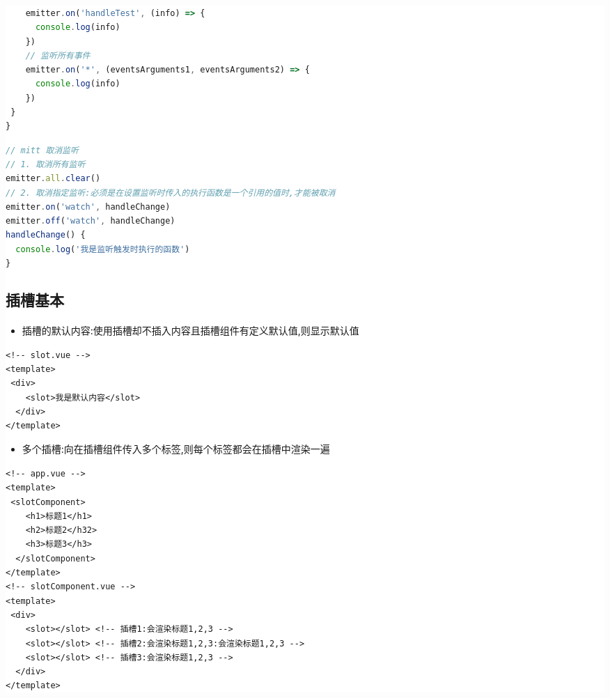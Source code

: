    ```JavaScript
       emitter.on('handleTest', (info) => {
         console.log(info)
       })
       // 监听所有事件
       emitter.on('*', (eventsArguments1, eventsArguments2) => {
         console.log(info)
       })
   	}
   }
   ```

   ```javascript
   // mitt 取消监听
   // 1. 取消所有监听
   emitter.all.clear()
   // 2. 取消指定监听:必须是在设置监听时传入的执行函数是一个引用的值时,才能被取消
   emitter.on('watch', handleChange)
   emitter.off('watch', handleChange)
   handleChange() {
     console.log('我是监听触发时执行的函数')
   }
   ```

   ## 插槽基本

   - 插槽的默认内容:使用插槽却不插入内容且插槽组件有定义默认值,则显示默认值

   ```vue
   <!-- slot.vue -->
   <template>
   	<div>
       <slot>我是默认内容</slot> 
     </div>
   </template>
   ```

   - 多个插槽:向在插槽组件传入多个标签,则每个标签都会在插槽中渲染一遍

   ```vue
   <!-- app.vue -->
   <template>
   	<slotComponent>
       <h1>标题1</h1>
       <h2>标题2</h32>
       <h3>标题3</h3>
     </slotComponent>
   </template>
   <!-- slotComponent.vue -->
   <template>
   	<div>
       <slot></slot> <!-- 插槽1:会渲染标题1,2,3 -->
       <slot></slot> <!-- 插槽2:会渲染标题1,2,3:会渲染标题1,2,3 -->
       <slot></slot> <!-- 插槽3:会渲染标题1,2,3 -->
     </div>
   </template>
   ```
